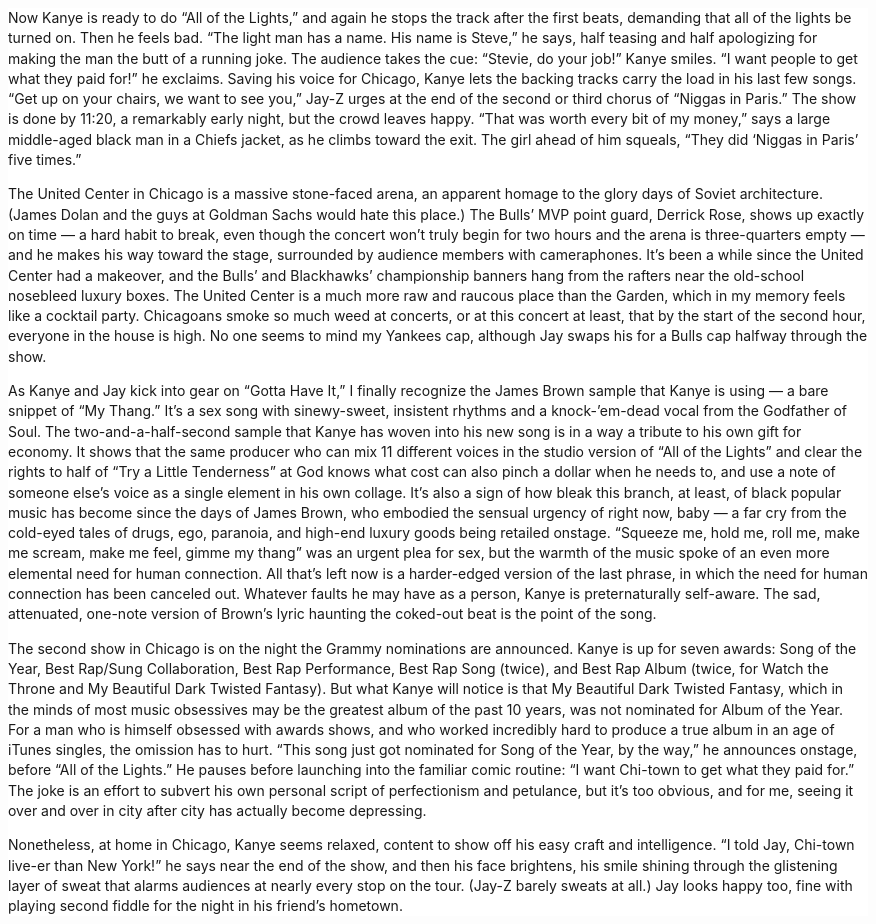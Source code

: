 Now Kanye is ready to do “All of the Lights,” and again he stops the track after the first beats, demanding that all of the lights be turned on. Then he feels bad. “The light man has a name. His name is Steve,” he says, half teasing and half apologizing for making the man the butt of a running joke. The audience takes the cue: “Stevie, do your job!” Kanye smiles. “I want people to get what they paid for!” he exclaims. Saving his voice for Chicago, Kanye lets the backing tracks carry the load in his last few songs. “Get up on your chairs, we want to see you,” Jay-Z urges at the end of the second or third chorus of “Niggas in Paris.” The show is done by 11:20, a remarkably early night, but the crowd leaves happy. “That was worth every bit of my money,” says a large middle-aged black man in a Chiefs jacket, as he climbs toward the exit. The girl ahead of him squeals, “They did ‘Niggas in Paris’ five times.”

The United Center in Chicago is a massive stone-faced arena, an apparent homage to the glory days of Soviet architecture. (James Dolan and the guys at Goldman Sachs would hate this place.) The Bulls’ MVP point guard, Derrick Rose, shows up exactly on time — a hard habit to break, even though the concert won’t truly begin for two hours and the arena is three-quarters empty — and he makes his way toward the stage, surrounded by audience members with cameraphones. It’s been a while since the United Center had a makeover, and the Bulls’ and Blackhawks’ championship banners hang from the rafters near the old-school nosebleed luxury boxes. The United Center is a much more raw and raucous place than the Garden, which in my memory feels like a cocktail party. Chicagoans smoke so much weed at concerts, or at this concert at least, that by the start of the second hour, everyone in the house is high. No one seems to mind my Yankees cap, although Jay swaps his for a Bulls cap halfway through the show.

As Kanye and Jay kick into gear on “Gotta Have It,” I finally recognize the James Brown sample that Kanye is using — a bare snippet of “My Thang.” It’s a sex song with sinewy-sweet, insistent rhythms and a knock-’em-dead vocal from the Godfather of Soul. The two-and-a-half-second sample that Kanye has woven into his new song is in a way a tribute to his own gift for economy. It shows that the same producer who can mix 11 different voices in the studio version of “All of the Lights” and clear the rights to half of “Try a Little Tenderness” at God knows what cost can also pinch a dollar when he needs to, and use a note of someone else’s voice as a single element in his own collage. It’s also a sign of how bleak this branch, at least, of black popular music has become since the days of James Brown, who embodied the sensual urgency of right now, baby — a far cry from the cold-eyed tales of drugs, ego, paranoia, and high-end luxury goods being retailed onstage. “Squeeze me, hold me, roll me, make me scream, make me feel, gimme my thang” was an urgent plea for sex, but the warmth of the music spoke of an even more elemental need for human connection. All that’s left now is a harder-edged version of the last phrase, in which the need for human connection has been canceled out. Whatever faults he may have as a person, Kanye is preternaturally self-aware. The sad, attenuated, one-note version of Brown’s lyric haunting the coked-out beat is the point of the song.

The second show in Chicago is on the night the Grammy nominations are announced. Kanye is up for seven awards: Song of the Year, Best Rap/Sung Collaboration, Best Rap Performance, Best Rap Song (twice), and Best Rap Album (twice, for Watch the Throne and My Beautiful Dark Twisted Fantasy). But what Kanye will notice is that My Beautiful Dark Twisted Fantasy, which in the minds of most music obsessives may be the greatest album of the past 10 years, was not nominated for Album of the Year. For a man who is himself obsessed with awards shows, and who worked incredibly hard to produce a true album in an age of iTunes singles, the omission has to hurt. “This song just got nominated for Song of the Year, by the way,” he announces onstage, before “All of the Lights.” He pauses before launching into the familiar comic routine: “I want Chi-town to get what they paid for.” The joke is an effort to subvert his own personal script of perfectionism and petulance, but it’s too obvious, and for me, seeing it over and over in city after city has actually become depressing.

Nonetheless, at home in Chicago, Kanye seems relaxed, content to show off his easy craft and intelligence. “I told Jay, Chi-town live-er than New York!” he says near the end of the show, and then his face brightens, his smile shining through the glistening layer of sweat that alarms audiences at nearly every stop on the tour. (Jay-Z barely sweats at all.) Jay looks happy too, fine with playing second fiddle for the night in his friend’s hometown.
